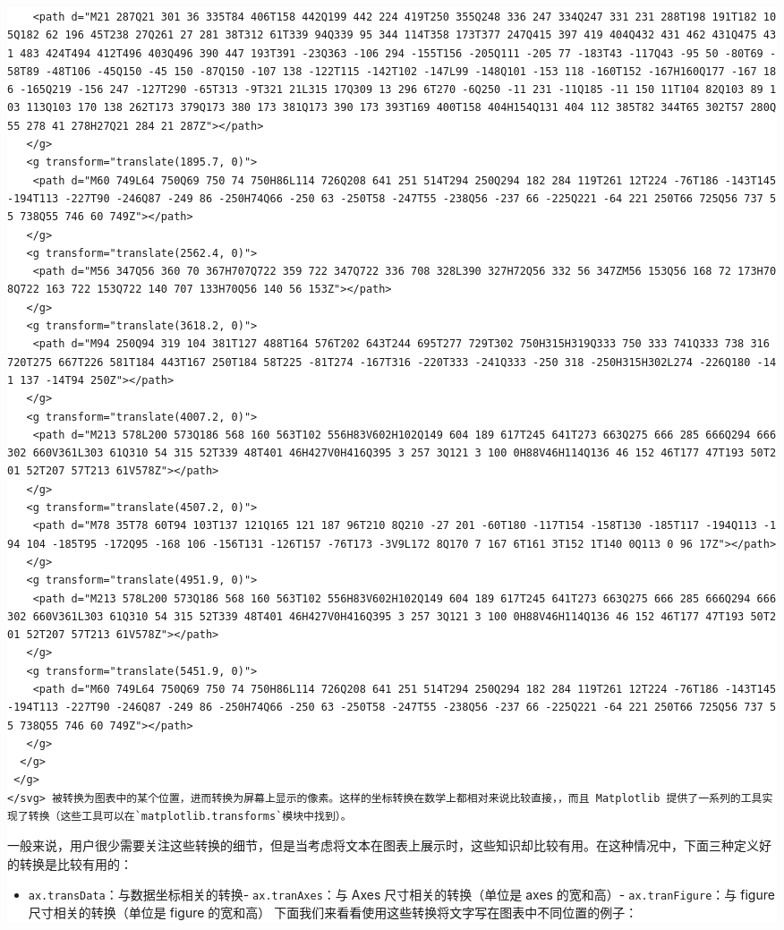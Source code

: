         <path d="M21 287Q21 301 36 335T84 406T158 442Q199 442 224 419T250 355Q248 336 247 334Q247 331 231 288T198 191T182 105Q182 62 196 45T238 27Q261 27 281 38T312 61T339 94Q339 95 344 114T358 173T377 247Q415 397 419 404Q432 431 462 431Q475 431 483 424T494 412T496 403Q496 390 447 193T391 -23Q363 -106 294 -155T156 -205Q111 -205 77 -183T43 -117Q43 -95 50 -80T69 -58T89 -48T106 -45Q150 -45 150 -87Q150 -107 138 -122T115 -142T102 -147L99 -148Q101 -153 118 -160T152 -167H160Q177 -167 186 -165Q219 -156 247 -127T290 -65T313 -9T321 21L315 17Q309 13 296 6T270 -6Q250 -11 231 -11Q185 -11 150 11T104 82Q103 89 103 113Q103 170 138 262T173 379Q173 380 173 381Q173 390 173 393T169 400T158 404H154Q131 404 112 385T82 344T65 302T57 280Q55 278 41 278H27Q21 284 21 287Z"></path> 
       </g> 
       <g transform="translate(1895.7, 0)"> 
        <path d="M60 749L64 750Q69 750 74 750H86L114 726Q208 641 251 514T294 250Q294 182 284 119T261 12T224 -76T186 -143T145 -194T113 -227T90 -246Q87 -249 86 -250H74Q66 -250 63 -250T58 -247T55 -238Q56 -237 66 -225Q221 -64 221 250T66 725Q56 737 55 738Q55 746 60 749Z"></path> 
       </g> 
       <g transform="translate(2562.4, 0)"> 
        <path d="M56 347Q56 360 70 367H707Q722 359 722 347Q722 336 708 328L390 327H72Q56 332 56 347ZM56 153Q56 168 72 173H708Q722 163 722 153Q722 140 707 133H70Q56 140 56 153Z"></path> 
       </g> 
       <g transform="translate(3618.2, 0)"> 
        <path d="M94 250Q94 319 104 381T127 488T164 576T202 643T244 695T277 729T302 750H315H319Q333 750 333 741Q333 738 316 720T275 667T226 581T184 443T167 250T184 58T225 -81T274 -167T316 -220T333 -241Q333 -250 318 -250H315H302L274 -226Q180 -141 137 -14T94 250Z"></path> 
       </g> 
       <g transform="translate(4007.2, 0)"> 
        <path d="M213 578L200 573Q186 568 160 563T102 556H83V602H102Q149 604 189 617T245 641T273 663Q275 666 285 666Q294 666 302 660V361L303 61Q310 54 315 52T339 48T401 46H427V0H416Q395 3 257 3Q121 3 100 0H88V46H114Q136 46 152 46T177 47T193 50T201 52T207 57T213 61V578Z"></path> 
       </g> 
       <g transform="translate(4507.2, 0)"> 
        <path d="M78 35T78 60T94 103T137 121Q165 121 187 96T210 8Q210 -27 201 -60T180 -117T154 -158T130 -185T117 -194Q113 -194 104 -185T95 -172Q95 -168 106 -156T131 -126T157 -76T173 -3V9L172 8Q170 7 167 6T161 3T152 1T140 0Q113 0 96 17Z"></path> 
       </g> 
       <g transform="translate(4951.9, 0)"> 
        <path d="M213 578L200 573Q186 568 160 563T102 556H83V602H102Q149 604 189 617T245 641T273 663Q275 666 285 666Q294 666 302 660V361L303 61Q310 54 315 52T339 48T401 46H427V0H416Q395 3 257 3Q121 3 100 0H88V46H114Q136 46 152 46T177 47T193 50T201 52T207 57T213 61V578Z"></path> 
       </g> 
       <g transform="translate(5451.9, 0)"> 
        <path d="M60 749L64 750Q69 750 74 750H86L114 726Q208 641 251 514T294 250Q294 182 284 119T261 12T224 -76T186 -143T145 -194T113 -227T90 -246Q87 -249 86 -250H74Q66 -250 63 -250T58 -247T55 -238Q56 -237 66 -225Q221 -64 221 250T66 725Q56 737 55 738Q55 746 60 749Z"></path> 
       </g> 
      </g> 
     </g> 
    </svg> 被转换为图表中的某个位置，进而转换为屏幕上显示的像素。这样的坐标转换在数学上都相对来说比较直接，，而且 Matplotlib 提供了一系列的工具实现了转换（这些工具可以在`matplotlib.transforms`模块中找到）。

一般来说，用户很少需要关注这些转换的细节，但是当考虑将文本在图表上展示时，这些知识却比较有用。在这种情况中，下面三种定义好的转换是比较有用的：
- `ax.transData`：与数据坐标相关的转换- `ax.tranAxes`：与 Axes 尺寸相关的转换（单位是 axes 的宽和高）- `ax.tranFigure`：与 figure 尺寸相关的转换（单位是 figure 的宽和高）
下面我们来看看使用这些转换将文字写在图表中不同位置的例子：
